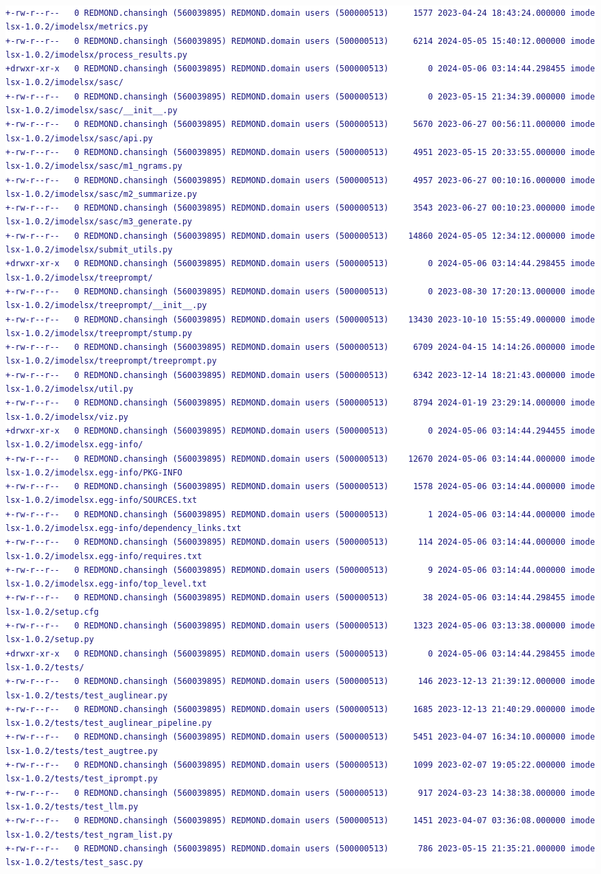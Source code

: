 ```diff
+-rw-r--r--   0 REDMOND.chansingh (560039895) REDMOND.domain users (500000513)     1577 2023-04-24 18:43:24.000000 imodelsx-1.0.2/imodelsx/metrics.py
+-rw-r--r--   0 REDMOND.chansingh (560039895) REDMOND.domain users (500000513)     6214 2024-05-05 15:40:12.000000 imodelsx-1.0.2/imodelsx/process_results.py
+drwxr-xr-x   0 REDMOND.chansingh (560039895) REDMOND.domain users (500000513)        0 2024-05-06 03:14:44.298455 imodelsx-1.0.2/imodelsx/sasc/
+-rw-r--r--   0 REDMOND.chansingh (560039895) REDMOND.domain users (500000513)        0 2023-05-15 21:34:39.000000 imodelsx-1.0.2/imodelsx/sasc/__init__.py
+-rw-r--r--   0 REDMOND.chansingh (560039895) REDMOND.domain users (500000513)     5670 2023-06-27 00:56:11.000000 imodelsx-1.0.2/imodelsx/sasc/api.py
+-rw-r--r--   0 REDMOND.chansingh (560039895) REDMOND.domain users (500000513)     4951 2023-05-15 20:33:55.000000 imodelsx-1.0.2/imodelsx/sasc/m1_ngrams.py
+-rw-r--r--   0 REDMOND.chansingh (560039895) REDMOND.domain users (500000513)     4957 2023-06-27 00:10:16.000000 imodelsx-1.0.2/imodelsx/sasc/m2_summarize.py
+-rw-r--r--   0 REDMOND.chansingh (560039895) REDMOND.domain users (500000513)     3543 2023-06-27 00:10:23.000000 imodelsx-1.0.2/imodelsx/sasc/m3_generate.py
+-rw-r--r--   0 REDMOND.chansingh (560039895) REDMOND.domain users (500000513)    14860 2024-05-05 12:34:12.000000 imodelsx-1.0.2/imodelsx/submit_utils.py
+drwxr-xr-x   0 REDMOND.chansingh (560039895) REDMOND.domain users (500000513)        0 2024-05-06 03:14:44.298455 imodelsx-1.0.2/imodelsx/treeprompt/
+-rw-r--r--   0 REDMOND.chansingh (560039895) REDMOND.domain users (500000513)        0 2023-08-30 17:20:13.000000 imodelsx-1.0.2/imodelsx/treeprompt/__init__.py
+-rw-r--r--   0 REDMOND.chansingh (560039895) REDMOND.domain users (500000513)    13430 2023-10-10 15:55:49.000000 imodelsx-1.0.2/imodelsx/treeprompt/stump.py
+-rw-r--r--   0 REDMOND.chansingh (560039895) REDMOND.domain users (500000513)     6709 2024-04-15 14:14:26.000000 imodelsx-1.0.2/imodelsx/treeprompt/treeprompt.py
+-rw-r--r--   0 REDMOND.chansingh (560039895) REDMOND.domain users (500000513)     6342 2023-12-14 18:21:43.000000 imodelsx-1.0.2/imodelsx/util.py
+-rw-r--r--   0 REDMOND.chansingh (560039895) REDMOND.domain users (500000513)     8794 2024-01-19 23:29:14.000000 imodelsx-1.0.2/imodelsx/viz.py
+drwxr-xr-x   0 REDMOND.chansingh (560039895) REDMOND.domain users (500000513)        0 2024-05-06 03:14:44.294455 imodelsx-1.0.2/imodelsx.egg-info/
+-rw-r--r--   0 REDMOND.chansingh (560039895) REDMOND.domain users (500000513)    12670 2024-05-06 03:14:44.000000 imodelsx-1.0.2/imodelsx.egg-info/PKG-INFO
+-rw-r--r--   0 REDMOND.chansingh (560039895) REDMOND.domain users (500000513)     1578 2024-05-06 03:14:44.000000 imodelsx-1.0.2/imodelsx.egg-info/SOURCES.txt
+-rw-r--r--   0 REDMOND.chansingh (560039895) REDMOND.domain users (500000513)        1 2024-05-06 03:14:44.000000 imodelsx-1.0.2/imodelsx.egg-info/dependency_links.txt
+-rw-r--r--   0 REDMOND.chansingh (560039895) REDMOND.domain users (500000513)      114 2024-05-06 03:14:44.000000 imodelsx-1.0.2/imodelsx.egg-info/requires.txt
+-rw-r--r--   0 REDMOND.chansingh (560039895) REDMOND.domain users (500000513)        9 2024-05-06 03:14:44.000000 imodelsx-1.0.2/imodelsx.egg-info/top_level.txt
+-rw-r--r--   0 REDMOND.chansingh (560039895) REDMOND.domain users (500000513)       38 2024-05-06 03:14:44.298455 imodelsx-1.0.2/setup.cfg
+-rw-r--r--   0 REDMOND.chansingh (560039895) REDMOND.domain users (500000513)     1323 2024-05-06 03:13:38.000000 imodelsx-1.0.2/setup.py
+drwxr-xr-x   0 REDMOND.chansingh (560039895) REDMOND.domain users (500000513)        0 2024-05-06 03:14:44.298455 imodelsx-1.0.2/tests/
+-rw-r--r--   0 REDMOND.chansingh (560039895) REDMOND.domain users (500000513)      146 2023-12-13 21:39:12.000000 imodelsx-1.0.2/tests/test_auglinear.py
+-rw-r--r--   0 REDMOND.chansingh (560039895) REDMOND.domain users (500000513)     1685 2023-12-13 21:40:29.000000 imodelsx-1.0.2/tests/test_auglinear_pipeline.py
+-rw-r--r--   0 REDMOND.chansingh (560039895) REDMOND.domain users (500000513)     5451 2023-04-07 16:34:10.000000 imodelsx-1.0.2/tests/test_augtree.py
+-rw-r--r--   0 REDMOND.chansingh (560039895) REDMOND.domain users (500000513)     1099 2023-02-07 19:05:22.000000 imodelsx-1.0.2/tests/test_iprompt.py
+-rw-r--r--   0 REDMOND.chansingh (560039895) REDMOND.domain users (500000513)      917 2024-03-23 14:38:38.000000 imodelsx-1.0.2/tests/test_llm.py
+-rw-r--r--   0 REDMOND.chansingh (560039895) REDMOND.domain users (500000513)     1451 2023-04-07 03:36:08.000000 imodelsx-1.0.2/tests/test_ngram_list.py
+-rw-r--r--   0 REDMOND.chansingh (560039895) REDMOND.domain users (500000513)      786 2023-05-15 21:35:21.000000 imodelsx-1.0.2/tests/test_sasc.py
```